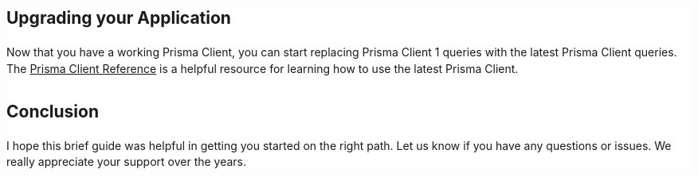 ## Upgrading your Application

Now that you have a working Prisma Client, you can start replacing Prisma Client 1 queries with the latest Prisma Client queries. The [Prisma Client Reference](/orm/reference/prisma-client-reference#filter-conditions-and-operators) is a helpful resource for learning how to use the latest Prisma Client.

## Conclusion

I hope this brief guide was helpful in getting you started on the right path. Let us know if you have any questions or issues. We really appreciate your support over the years.
